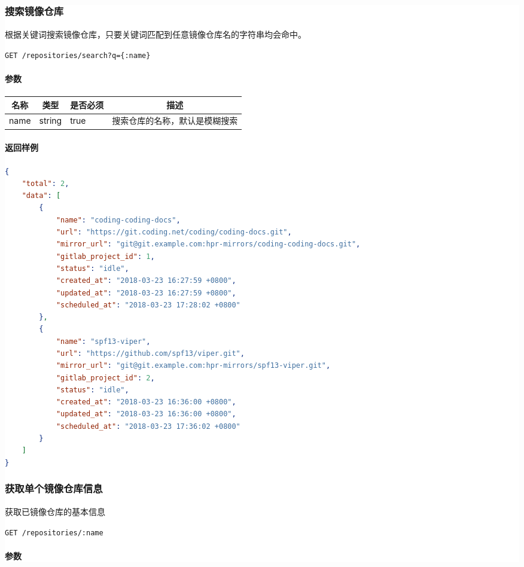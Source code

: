 ### 搜索镜像仓库

根据关键词搜索镜像仓库，只要关键词匹配到任意镜像仓库名的字符串均会命中。

```
GET /repositories/search?q={:name}
```

#### 参数

| 名称 | 类型 | 是否必须 | 描述 |
|---|---|---|---|
| name | string | true | 搜索仓库的名称，默认是模糊搜索 |

#### 返回样例

```json
{
    "total": 2,
    "data": [
        {
            "name": "coding-coding-docs",
            "url": "https://git.coding.net/coding/coding-docs.git",
            "mirror_url": "git@git.example.com:hpr-mirrors/coding-coding-docs.git",
            "gitlab_project_id": 1,
            "status": "idle",
            "created_at": "2018-03-23 16:27:59 +0800",
            "updated_at": "2018-03-23 16:27:59 +0800",
            "scheduled_at": "2018-03-23 17:28:02 +0800"
        },
        {
            "name": "spf13-viper",
            "url": "https://github.com/spf13/viper.git",
            "mirror_url": "git@git.example.com:hpr-mirrors/spf13-viper.git",
            "gitlab_project_id": 2,
            "status": "idle",
            "created_at": "2018-03-23 16:36:00 +0800",
            "updated_at": "2018-03-23 16:36:00 +0800",
            "scheduled_at": "2018-03-23 17:36:02 +0800"
        }
    ]
}
```

### 获取单个镜像仓库信息

获取已镜像仓库的基本信息

```
GET /repositories/:name
```

#### 参数
